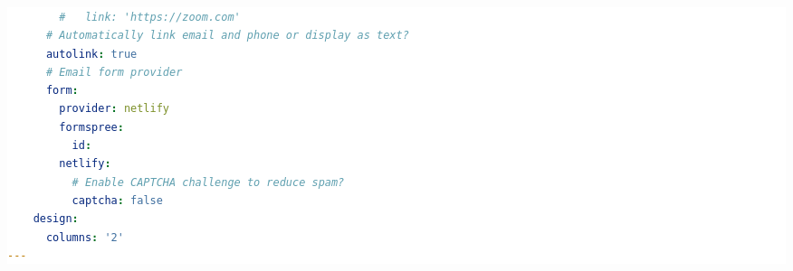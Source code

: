 ```yaml
        #   link: 'https://zoom.com'
      # Automatically link email and phone or display as text?
      autolink: true
      # Email form provider
      form:
        provider: netlify
        formspree:
          id:
        netlify:
          # Enable CAPTCHA challenge to reduce spam?
          captcha: false
    design:
      columns: '2'
---
```

